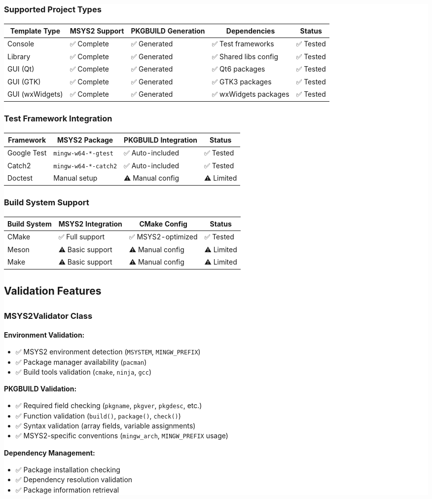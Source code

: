 ### Supported Project Types

| Template Type   | MSYS2 Support | PKGBUILD Generation | Dependencies          | Status    |
| --------------- | ------------- | ------------------- | --------------------- | --------- |
| Console         | ✅ Complete   | ✅ Generated        | ✅ Test frameworks    | ✅ Tested |
| Library         | ✅ Complete   | ✅ Generated        | ✅ Shared libs config | ✅ Tested |
| GUI (Qt)        | ✅ Complete   | ✅ Generated        | ✅ Qt6 packages       | ✅ Tested |
| GUI (GTK)       | ✅ Complete   | ✅ Generated        | ✅ GTK3 packages      | ✅ Tested |
| GUI (wxWidgets) | ✅ Complete   | ✅ Generated        | ✅ wxWidgets packages | ✅ Tested |

### Test Framework Integration

| Framework   | MSYS2 Package        | PKGBUILD Integration | Status     |
| ----------- | -------------------- | -------------------- | ---------- |
| Google Test | `mingw-w64-*-gtest`  | ✅ Auto-included     | ✅ Tested  |
| Catch2      | `mingw-w64-*-catch2` | ✅ Auto-included     | ✅ Tested  |
| Doctest     | Manual setup         | ⚠️ Manual config     | ⚠️ Limited |

### Build System Support

| Build System | MSYS2 Integration | CMake Config       | Status     |
| ------------ | ----------------- | ------------------ | ---------- |
| CMake        | ✅ Full support   | ✅ MSYS2-optimized | ✅ Tested  |
| Meson        | ⚠️ Basic support  | ⚠️ Manual config   | ⚠️ Limited |
| Make         | ⚠️ Basic support  | ⚠️ Manual config   | ⚠️ Limited |

## Validation Features

### MSYS2Validator Class

**Environment Validation:**

- ✅ MSYS2 environment detection (`MSYSTEM`, `MINGW_PREFIX`)
- ✅ Package manager availability (`pacman`)
- ✅ Build tools validation (`cmake`, `ninja`, `gcc`)

**PKGBUILD Validation:**

- ✅ Required field checking (`pkgname`, `pkgver`, `pkgdesc`, etc.)
- ✅ Function validation (`build()`, `package()`, `check()`)
- ✅ Syntax validation (array fields, variable assignments)
- ✅ MSYS2-specific conventions (`mingw_arch`, `MINGW_PREFIX` usage)

**Dependency Management:**

- ✅ Package installation checking
- ✅ Dependency resolution validation
- ✅ Package information retrieval

